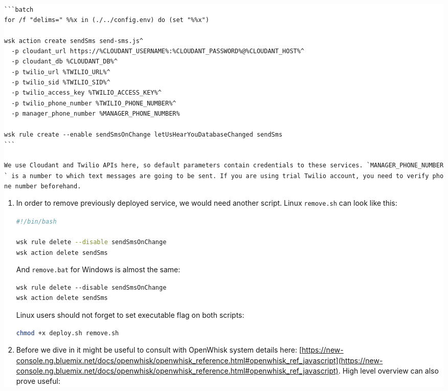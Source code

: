 	```batch
	for /f "delims=" %%x in (./../config.env) do (set "%%x")

	wsk action create sendSms send-sms.js^
	  -p cloudant_url https://%CLOUDANT_USERNAME%:%CLOUDANT_PASSWORD%@%CLOUDANT_HOST%^
	  -p cloudant_db %CLOUDANT_DB%^
	  -p twilio_url %TWILIO_URL%^
	  -p twilio_sid %TWILIO_SID%^
	  -p twilio_access_key %TWILIO_ACCESS_KEY%^
	  -p twilio_phone_number %TWILIO_PHONE_NUMBER%^
	  -p manager_phone_number %MANAGER_PHONE_NUMBER%

	wsk rule create --enable sendSmsOnChange letUsHearYouDatabaseChanged sendSms
	```

	We use Cloudant and Twilio APIs here, so default parameters contain credentials to these services. `MANAGER_PHONE_NUMBER` is a number to which text messages are going to be sent. If you are using trial Twilio account, you need to verify phone number beforehand.

1. In order to remove previously deployed service, we would need another script. Linux `remove.sh` can look like this:

	```bash
	#!/bin/bash

	wsk rule delete --disable sendSmsOnChange
	wsk action delete sendSms
	```

	And `remove.bat` for Windows is almost the same:

	```batch
	wsk rule delete --disable sendSmsOnChange
	wsk action delete sendSms
	```

	Linux users should not forget to set executable flag on both scripts:

	```bash
	chmod +x deploy.sh remove.sh
	```

1. Before we dive in it might be useful to consult with OpenWhisk system details here: [https://new-console.ng.bluemix.net/docs/openwhisk/openwhisk_reference.html#openwhisk_ref_javascript](https://new-console.ng.bluemix.net/docs/openwhisk/openwhisk_reference.html#openwhisk_ref_javascript). High level overview can also prove useful:
